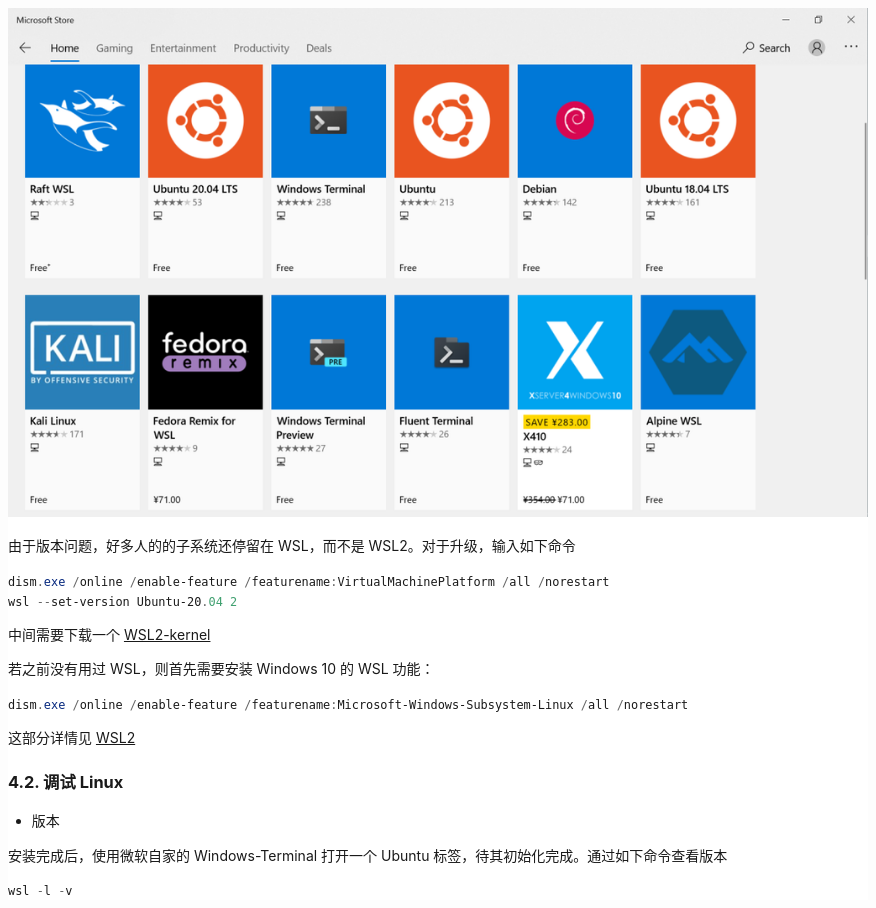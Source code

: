 ![Ubuntu](images/wsl2/app.png)

由于版本问题，好多人的的子系统还停留在 WSL，而不是 WSL2。对于升级，输入如下命令

```powershell
dism.exe /online /enable-feature /featurename:VirtualMachinePlatform /all /norestart
wsl --set-version Ubuntu-20.04 2
```

中间需要下载一个 [WSL2-kernel](https://wslstorestorage.blob.core.windows.net/wslblob/wsl_update_x64.msi)

若之前没有用过 WSL，则首先需要安装 Windows 10 的 WSL 功能：

```powershell
dism.exe /online /enable-feature /featurename:Microsoft-Windows-Subsystem-Linux /all /norestart
```

这部分详情见 [WSL2](https://docs.microsoft.com/en-us/windows/wsl/wsl2-kernel)

### 4.2. 调试 Linux

- 版本

安装完成后，使用微软自家的 Windows-Terminal 打开一个 Ubuntu 标签，待其初始化完成。通过如下命令查看版本

```powershell
wsl -l -v
```
